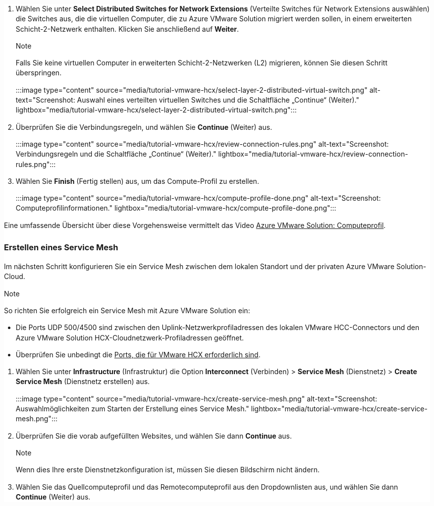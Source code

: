 1. Wählen Sie unter **Select Distributed Switches for Network Extensions** (Verteilte Switches für Network Extensions auswählen) die Switches aus, die die virtuellen Computer, die zu Azure VMware Solution migriert werden sollen, in einem erweiterten Schicht-2-Netzwerk enthalten. Klicken Sie anschließend auf **Weiter**.

   > [!NOTE]
   > Falls Sie keine virtuellen Computer in erweiterten Schicht-2-Netzwerken (L2) migrieren, können Sie diesen Schritt überspringen.

   :::image type="content" source="media/tutorial-vmware-hcx/select-layer-2-distributed-virtual-switch.png" alt-text="Screenshot: Auswahl eines verteilten virtuellen Switches und die Schaltfläche „Continue“ (Weiter)." lightbox="media/tutorial-vmware-hcx/select-layer-2-distributed-virtual-switch.png":::

1. Überprüfen Sie die Verbindungsregeln, und wählen Sie **Continue** (Weiter) aus.

   :::image type="content" source="media/tutorial-vmware-hcx/review-connection-rules.png" alt-text="Screenshot: Verbindungsregeln und die Schaltfläche „Continue“ (Weiter)." lightbox="media/tutorial-vmware-hcx/review-connection-rules.png":::

1. Wählen Sie **Finish** (Fertig stellen) aus, um das Compute-Profil zu erstellen.

   :::image type="content" source="media/tutorial-vmware-hcx/compute-profile-done.png" alt-text="Screenshot: Computeprofilinformationen." lightbox="media/tutorial-vmware-hcx/compute-profile-done.png":::

Eine umfassende Übersicht über diese Vorgehensweise vermittelt das Video [Azure VMware Solution: Computeprofil](https://www.youtube.com/embed/e02hsChI3b8).

### <a name="create-a-service-mesh"></a>Erstellen eines Service Mesh

Im nächsten Schritt konfigurieren Sie ein Service Mesh zwischen dem lokalen Standort und der privaten Azure VMware Solution-Cloud.

> [!NOTE]
> So richten Sie erfolgreich ein Service Mesh mit Azure VMware Solution ein:
>
> * Die Ports UDP 500/4500 sind zwischen den Uplink-Netzwerkprofiladressen des lokalen VMware HCC-Connectors und den Azure VMware Solution HCX-Cloudnetzwerk-Profiladressen geöffnet.
>
> * Überprüfen Sie unbedingt die [Ports, die für VMware HCX erforderlich sind](https://ports.vmware.com/home/VMware-HCX).

1. Wählen Sie unter **Infrastructure** (Infrastruktur) die Option **Interconnect** (Verbinden) > **Service Mesh** (Dienstnetz) > **Create Service Mesh** (Dienstnetz erstellen) aus.

   :::image type="content" source="media/tutorial-vmware-hcx/create-service-mesh.png" alt-text="Screenshot: Auswahlmöglichkeiten zum Starten der Erstellung eines Service Mesh." lightbox="media/tutorial-vmware-hcx/create-service-mesh.png":::

1. Überprüfen Sie die vorab aufgefüllten Websites, und wählen Sie dann **Continue** aus.

   > [!NOTE]
   > Wenn dies Ihre erste Dienstnetzkonfiguration ist, müssen Sie diesen Bildschirm nicht ändern.

1. Wählen Sie das Quellcomputeprofil und das Remotecomputeprofil aus den Dropdownlisten aus, und wählen Sie dann **Continue** (Weiter) aus.
